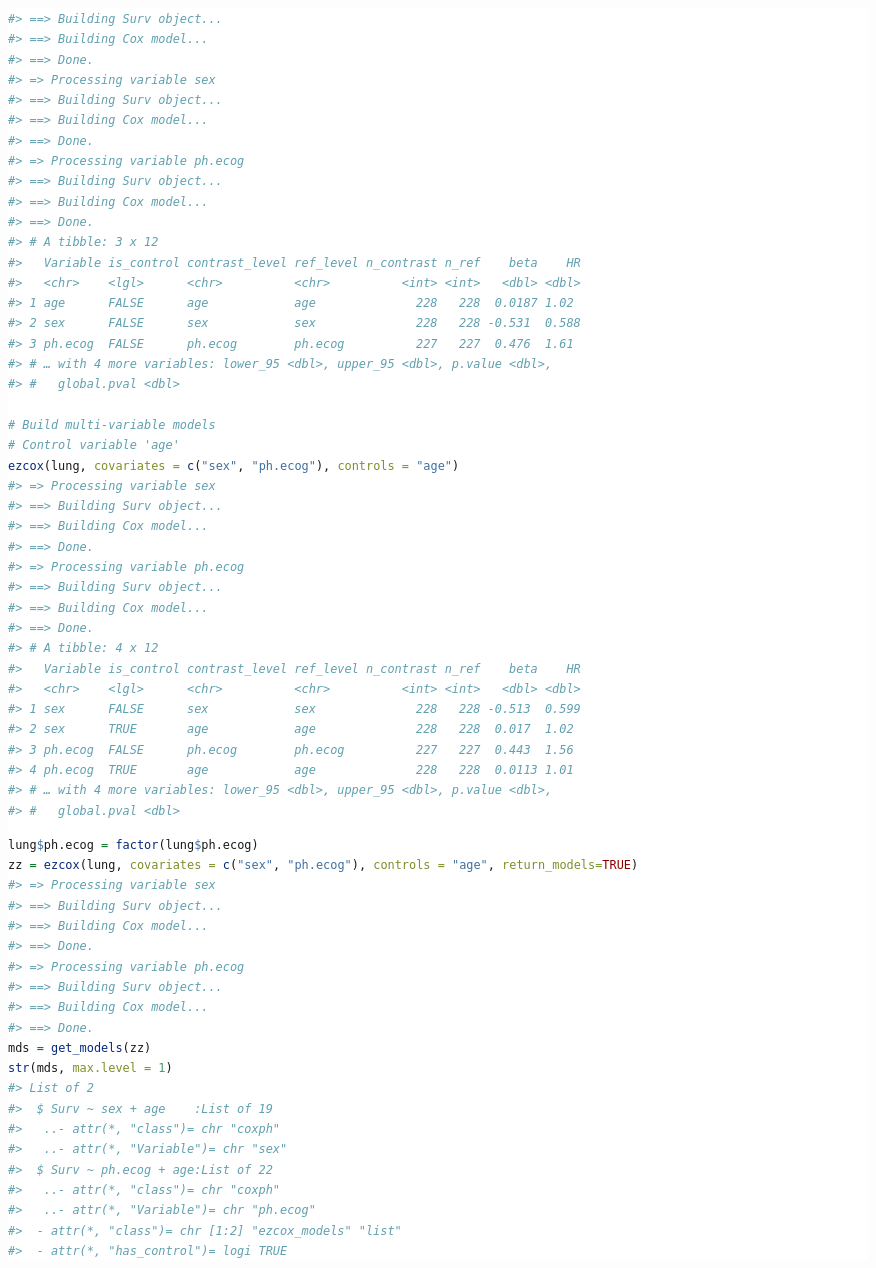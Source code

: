 ``` r
#> ==> Building Surv object...
#> ==> Building Cox model...
#> ==> Done.
#> => Processing variable sex
#> ==> Building Surv object...
#> ==> Building Cox model...
#> ==> Done.
#> => Processing variable ph.ecog
#> ==> Building Surv object...
#> ==> Building Cox model...
#> ==> Done.
#> # A tibble: 3 x 12
#>   Variable is_control contrast_level ref_level n_contrast n_ref    beta    HR
#>   <chr>    <lgl>      <chr>          <chr>          <int> <int>   <dbl> <dbl>
#> 1 age      FALSE      age            age              228   228  0.0187 1.02 
#> 2 sex      FALSE      sex            sex              228   228 -0.531  0.588
#> 3 ph.ecog  FALSE      ph.ecog        ph.ecog          227   227  0.476  1.61 
#> # … with 4 more variables: lower_95 <dbl>, upper_95 <dbl>, p.value <dbl>,
#> #   global.pval <dbl>

# Build multi-variable models
# Control variable 'age'
ezcox(lung, covariates = c("sex", "ph.ecog"), controls = "age")
#> => Processing variable sex
#> ==> Building Surv object...
#> ==> Building Cox model...
#> ==> Done.
#> => Processing variable ph.ecog
#> ==> Building Surv object...
#> ==> Building Cox model...
#> ==> Done.
#> # A tibble: 4 x 12
#>   Variable is_control contrast_level ref_level n_contrast n_ref    beta    HR
#>   <chr>    <lgl>      <chr>          <chr>          <int> <int>   <dbl> <dbl>
#> 1 sex      FALSE      sex            sex              228   228 -0.513  0.599
#> 2 sex      TRUE       age            age              228   228  0.017  1.02 
#> 3 ph.ecog  FALSE      ph.ecog        ph.ecog          227   227  0.443  1.56 
#> 4 ph.ecog  TRUE       age            age              228   228  0.0113 1.01 
#> # … with 4 more variables: lower_95 <dbl>, upper_95 <dbl>, p.value <dbl>,
#> #   global.pval <dbl>
```

``` r
lung$ph.ecog = factor(lung$ph.ecog)
zz = ezcox(lung, covariates = c("sex", "ph.ecog"), controls = "age", return_models=TRUE)
#> => Processing variable sex
#> ==> Building Surv object...
#> ==> Building Cox model...
#> ==> Done.
#> => Processing variable ph.ecog
#> ==> Building Surv object...
#> ==> Building Cox model...
#> ==> Done.
mds = get_models(zz)
str(mds, max.level = 1)
#> List of 2
#>  $ Surv ~ sex + age    :List of 19
#>   ..- attr(*, "class")= chr "coxph"
#>   ..- attr(*, "Variable")= chr "sex"
#>  $ Surv ~ ph.ecog + age:List of 22
#>   ..- attr(*, "class")= chr "coxph"
#>   ..- attr(*, "Variable")= chr "ph.ecog"
#>  - attr(*, "class")= chr [1:2] "ezcox_models" "list"
#>  - attr(*, "has_control")= logi TRUE
```